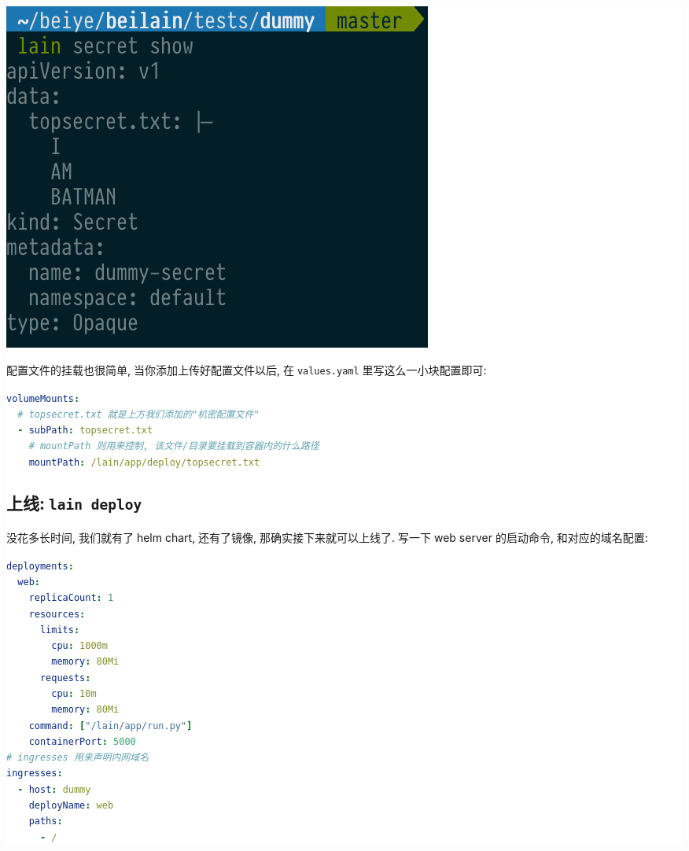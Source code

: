 ![lain secret show](/assets/images/lain-secret-show.png)

配置文件的挂载也很简单, 当你添加上传好配置文件以后, 在 `values.yaml` 里写这么一小块配置即可:

```yaml
volumeMounts:
  # topsecret.txt 就是上方我们添加的"机密配置文件"
  - subPath: topsecret.txt
    # mountPath 则用来控制, 该文件/目录要挂载到容器内的什么路径
    mountPath: /lain/app/deploy/topsecret.txt
```

## 上线: `lain deploy`

没花多长时间, 我们就有了 helm chart, 还有了镜像, 那确实接下来就可以上线了. 写一下 web server 的启动命令, 和对应的域名配置:

```yaml
deployments:
  web:
    replicaCount: 1
    resources:
      limits:
        cpu: 1000m
        memory: 80Mi
      requests:
        cpu: 10m
        memory: 80Mi
    command: ["/lain/app/run.py"]
    containerPort: 5000
# ingresses 用来声明内网域名
ingresses:
  - host: dummy
    deployName: web
    paths:
      - /
```
